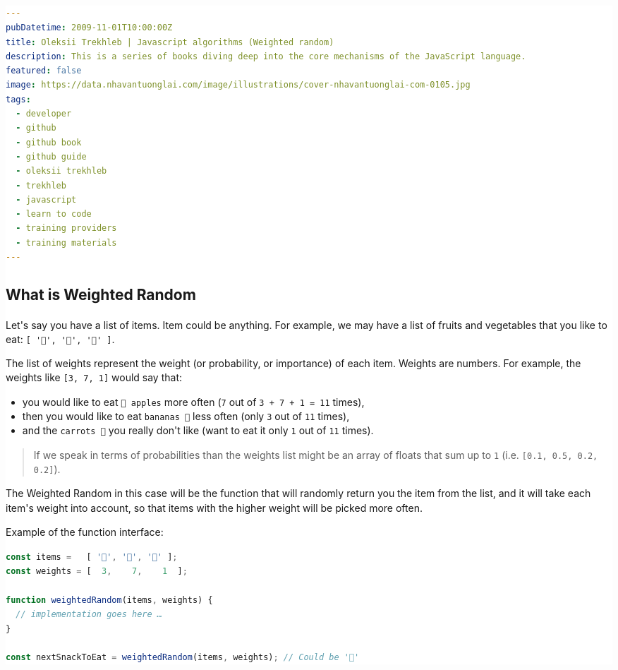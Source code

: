 ```yaml
---
pubDatetime: 2009-11-01T10:00:00Z
title: Oleksii Trekhleb | Javascript algorithms (Weighted random)
description: This is a series of books diving deep into the core mechanisms of the JavaScript language.
featured: false
image: https://data.nhavantuonglai.com/image/illustrations/cover-nhavantuonglai-com-0105.jpg
tags:
  - developer
  - github
  - github book
  - github guide
  - oleksii trekhleb
  - trekhleb
  - javascript
  - learn to code
  - training providers
  - training materials
---
```


## What is Weighted Random

Let's say you have a list of items. Item could be anything. For example, we may have a list of fruits and vegetables that you like to eat: `[ '🍌', '🍎', '🥕' ]`.

The list of weights represent the weight (or probability, or importance) of each item. Weights are numbers. For example, the weights like `[3, 7, 1]` would say that:

- you would like to eat `🍎 apples` more often (`7` out of `3 + 7 + 1 = 11` times),
- then you would like to eat `bananas 🍌` less often (only `3` out of `11` times),
- and the `carrots 🥕` you really don't like (want to eat it only `1` out of `11` times).

> If we speak in terms of probabilities than the weights list might be an array of floats that sum up to `1` (i.e. `[0.1, 0.5, 0.2, 0.2]`).

The Weighted Random in this case will be the function that will randomly return you the item from the list, and it will take each item's weight into account, so that items with the higher weight will be picked more often.

Example of the function interface:

```javascript
const items =   [ '🍌', '🍎', '🥕' ];
const weights = [  3,    7,    1  ];

function weightedRandom(items, weights) {
  // implementation goes here …
}

const nextSnackToEat = weightedRandom(items, weights); // Could be '🍎'
```
